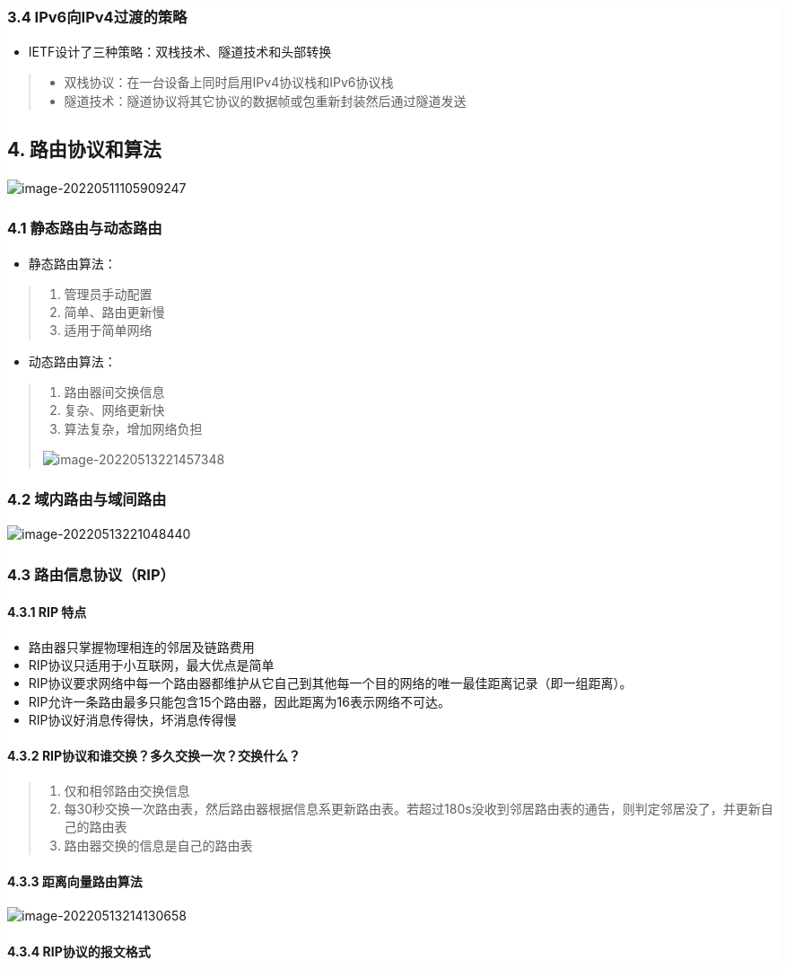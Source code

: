### 3.4 IPv6向IPv4过渡的策略

- IETF设计了三种策略：双栈技术、隧道技术和头部转换

>- 双栈协议：在一台设备上同时启用IPv4协议栈和IPv6协议栈
>- 隧道技术：隧道协议将其它协议的数据帧或包重新封装然后通过隧道发送

## 4. 路由协议和算法

![image-20220511105909247](https://herozql.oss-cn-beijing.aliyuncs.com/mainimage-20220511105909247.png)

### 4.1 静态路由与动态路由

- 静态路由算法：

>1. 管理员手动配置
>2. 简单、路由更新慢
>3. 适用于简单网络

- 动态路由算法：

>1. 路由器间交换信息
>2. 复杂、网络更新快
>3. 算法复杂，增加网络负担
>
>![image-20220513221457348](https://herozql.oss-cn-beijing.aliyuncs.com/mainimage-20220513221457348.png)

### 4.2 域内路由与域间路由

![image-20220513221048440](https://herozql.oss-cn-beijing.aliyuncs.com/mainimage-20220513221048440.png)

### 4.3 路由信息协议（RIP）

#### 4.3.1 RIP 特点

- 路由器只掌握物理相连的邻居及链路费用
- RIP协议只适用于小互联网，最大优点是简单
- RIP协议要求网络中每一个路由器都维护从它自己到其他每一个目的网络的唯一最佳距离记录（即一组距离）。
- RIP允许一条路由最多只能包含15个路由器，因此距离为16表示网络不可达。
- RIP协议好消息传得快，坏消息传得慢

#### 4.3.2 **RIP协议和谁交换？多久交换一次？交换什么？**

>1. 仅和相邻路由交换信息
>2. 每30秒交换一次路由表，然后路由器根据信息系更新路由表。若超过180s没收到邻居路由表的通告，则判定邻居没了，并更新自己的路由表
>3. 路由器交换的信息是自己的路由表

#### 4.3.3 **距离向量路由算法**

![image-20220513214130658](https://herozql.oss-cn-beijing.aliyuncs.com/mainimage-20220513214130658.png)

#### 4.3.4 **RIP协议的报文格式**
